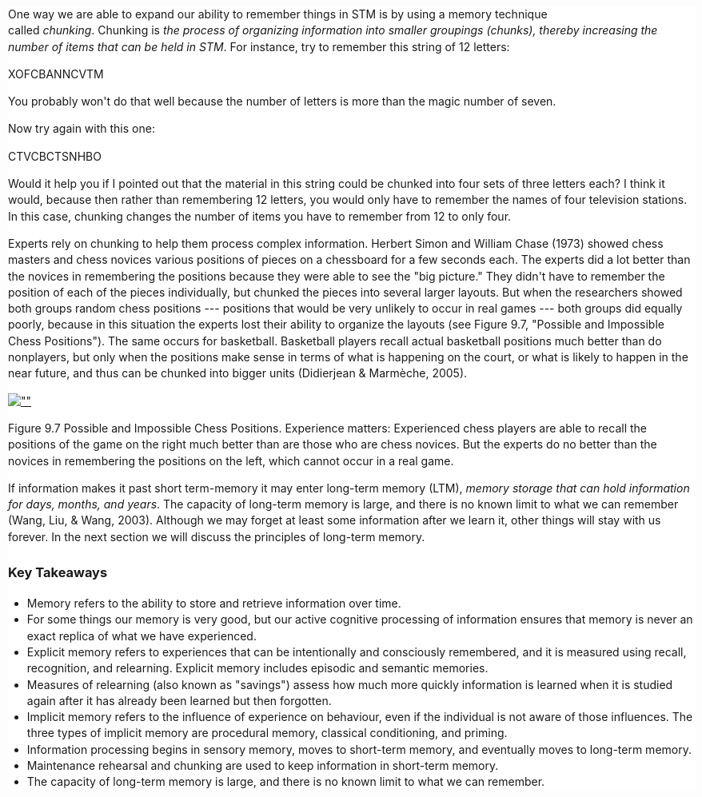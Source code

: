 One way we are able to expand our ability to remember things in STM is by using a memory technique called *chunking*. Chunking is *the process of organizing information into smaller groupings (chunks), thereby increasing the number of items that can be held in STM*. For instance, try to remember this string of 12 letters:

XOFCBANNCVTM

You probably won't do that well because the number of letters is more than the magic number of seven.

Now try again with this one:

CTVCBCTSNHBO

Would it help you if I pointed out that the material in this string could be chunked into four sets of three letters each? I think it would, because then rather than remembering 12 letters, you would only have to remember the names of four television stations. In this case, chunking changes the number of items you have to remember from 12 to only four.

Experts rely on chunking to help them process complex information. Herbert Simon and William Chase (1973) showed chess masters and chess novices various positions of pieces on a chessboard for a few seconds each. The experts did a lot better than the novices in remembering the positions because they were able to see the "big picture." They didn't have to remember the position of each of the pieces individually, but chunked the pieces into several larger layouts. But when the researchers showed both groups random chess positions --- positions that would be very unlikely to occur in real games --- both groups did equally poorly, because in this situation the experts lost their ability to organize the layouts (see Figure 9.7, "Possible and Impossible Chess Positions"). The same occurs for basketball. Basketball players recall actual basketball positions much better than do nonplayers, but only when the positions make sense in terms of what is happening on the court, or what is likely to happen in the near future, and thus can be chunked into bigger units (Didierjean & Marmèche, 2005).

[![""](http://opentextbc.ca/introductiontopsychology/wp-content/uploads/sites/9/2013/11/6d584c94bce2365ab842b6088970c50c-1024x502.jpg)](http://opentextbc.ca/introductiontopsychology/wp-content/uploads/sites/9/2013/11/6d584c94bce2365ab842b6088970c50c.jpg)

Figure 9.7 Possible and Impossible Chess Positions. Experience matters: Experienced chess players are able to recall the positions of the game on the right much better than are those who are chess novices. But the experts do no better than the novices in remembering the positions on the left, which cannot occur in a real game.

If information makes it past short term-memory it may enter long-term memory (LTM), *memory storage that can hold information for days, months, and years*. The capacity of long-term memory is large, and there is no known limit to what we can remember (Wang, Liu, & Wang, 2003). Although we may forget at least some information after we learn it, other things will stay with us forever. In the next section we will discuss the principles of long-term memory.

### Key Takeaways

-   Memory refers to the ability to store and retrieve information over time.
-   For some things our memory is very good, but our active cognitive processing of information ensures that memory is never an exact replica of what we have experienced.
-   Explicit memory refers to experiences that can be intentionally and consciously remembered, and it is measured using recall, recognition, and relearning. Explicit memory includes episodic and semantic memories.
-   Measures of relearning (also known as "savings") assess how much more quickly information is learned when it is studied again after it has already been learned but then forgotten.
-   Implicit memory refers to the influence of experience on behaviour, even if the individual is not aware of those influences. The three types of implicit memory are procedural memory, classical conditioning, and priming.
-   Information processing begins in sensory memory, moves to short-term memory, and eventually moves to long-term memory.
-   Maintenance rehearsal and chunking are used to keep information in short-term memory.
-   The capacity of long-term memory is large, and there is no known limit to what we can remember.
